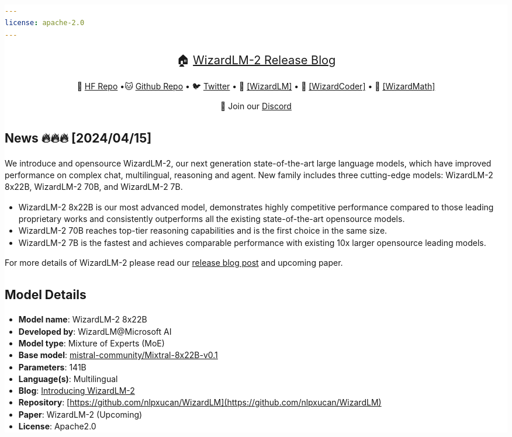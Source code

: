 ```yaml
---
license: apache-2.0
---
```




<p style="font-size:20px;" align="center">
🏠 <a href="https://wizardlm.github.io/WizardLM2" target="_blank">WizardLM-2 Release Blog</a> </p>
<p align="center">
🤗 <a href="https://huggingface.co/collections/microsoft/wizardlm-2-661d403f71e6c8257dbd598a" target="_blank">HF Repo</a>  •🐱 <a href="https://github.com/victorsungo/WizardLM/tree/main/WizardLM-2" target="_blank">Github Repo</a>  • 🐦 <a href="https://twitter.com/WizardLM_AI" target="_blank">Twitter</a> • 📃 <a href="https://arxiv.org/abs/2304.12244" target="_blank">[WizardLM]</a>  • 📃 <a href="https://arxiv.org/abs/2306.08568" target="_blank">[WizardCoder]</a>   • 📃 <a href="https://arxiv.org/abs/2308.09583" target="_blank">[WizardMath]</a>  <br>
</p>
<p align="center">
    👋 Join our <a href="https://discord.gg/VZjjHtWrKs" target="_blank">Discord</a>
</p>


## News 🔥🔥🔥 [2024/04/15]

We introduce and opensource WizardLM-2, our next generation state-of-the-art large language models, 
which have improved performance on complex chat, multilingual, reasoning and agent. 
New family includes three cutting-edge models: WizardLM-2 8x22B, WizardLM-2 70B, and WizardLM-2 7B.

- WizardLM-2 8x22B is our most advanced model, demonstrates highly competitive performance compared to those leading proprietary works 
and consistently outperforms all the existing state-of-the-art opensource models.
- WizardLM-2 70B reaches top-tier reasoning capabilities and is the first choice in the same size. 
- WizardLM-2 7B is the fastest and achieves comparable performance with existing 10x larger opensource leading models.

For more  details of WizardLM-2 please read our [release blog post](https://wizardlm.github.io/WizardLM2) and  upcoming paper.


## Model Details

* **Model name**: WizardLM-2 8x22B
* **Developed by**: WizardLM@Microsoft AI
* **Model type**: Mixture of Experts (MoE)
* **Base model**: [mistral-community/Mixtral-8x22B-v0.1](https://huggingface.co/mistral-community/Mixtral-8x22B-v0.1)
* **Parameters**: 141B
* **Language(s)**: Multilingual
* **Blog**: [Introducing WizardLM-2](https://wizardlm.github.io/WizardLM2)
* **Repository**: [https://github.com/nlpxucan/WizardLM](https://github.com/nlpxucan/WizardLM)
* **Paper**: WizardLM-2 (Upcoming)
* **License**: Apache2.0
